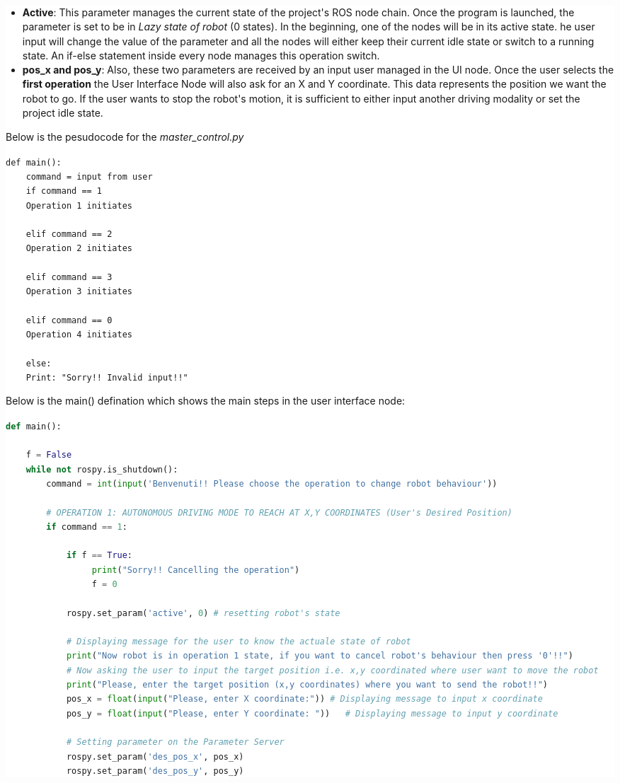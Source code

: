 * **Active**: This parameter manages the current state of the project's ROS node chain. Once the program is launched, the parameter is set to be in *Lazy state of robot* (0 states). In the beginning, one of the nodes will be in its active state. he user input will change the value of the parameter and all the nodes will either keep their current idle state or switch to a running state. An if-else statement inside every node manages this operation switch.
* **pos_x and pos_y**: Also, these two parameters are received by an input user managed in the UI node. Once the user selects the **first operation** the User Interface Node will also ask for an X and Y coordinate. This data represents the position we want the robot to go. If the user wants to stop the robot's motion, it is sufficient to either input another driving modality or set the project idle state.

Below is the pesudocode for the *master_control.py*

```
def main():
	command = input from user
	if command == 1
    Operation 1 initiates
    
	elif command == 2
    Operation 2 initiates

	elif command == 3
    Operation 3 initiates
    
	elif command == 0
    Operation 4 initiates
        
	else:
    Print: "Sorry!! Invalid input!!"
```
Below is the main() defination which shows the main steps in the user interface node:
```python
def main():
		
	f = False	
	while not rospy.is_shutdown(): 
		command = int(input('Benvenuti!! Please choose the operation to change robot behaviour'))	
							
		# OPERATION 1: AUTONOMOUS DRIVING MODE TO REACH AT X,Y COORDINATES (User's Desired Position)
		if command == 1:
		
			if f == True:
			     print("Sorry!! Cancelling the operation")
			     f = 0
				
			rospy.set_param('active', 0) # resetting robot's state
			
			# Displaying message for the user to know the actuale state of robot 
			print("Now robot is in operation 1 state, if you want to cancel robot's behaviour then press '0'!!")
			# Now asking the user to input the target position i.e. x,y coordinated where user want to move the robot
			print("Please, enter the target position (x,y coordinates) where you want to send the robot!!")
			pos_x = float(input("Please, enter X coordinate:"))	# Displaying message to input x coordinate
			pos_y = float(input("Please, enter Y coordinate: "))   # Displaying message to input y coordinate		
			
			# Setting parameter on the Parameter Server
			rospy.set_param('des_pos_x', pos_x)	
			rospy.set_param('des_pos_y', pos_y)	
```